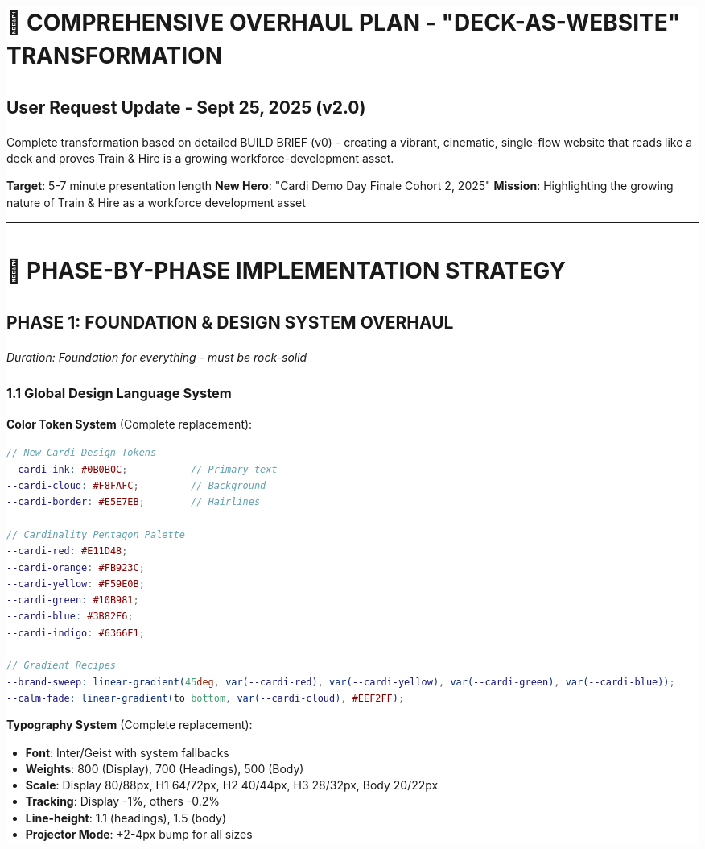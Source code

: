 
# 🚀 **COMPREHENSIVE OVERHAUL PLAN - "DECK-AS-WEBSITE" TRANSFORMATION**

## **User Request Update - Sept 25, 2025 (v2.0)**
Complete transformation based on detailed BUILD BRIEF (v0) - creating a vibrant, cinematic, single-flow website that reads like a deck and proves Train & Hire is a growing workforce-development asset.

**Target**: 5-7 minute presentation length
**New Hero**: "Cardi Demo Day Finale Cohort 2, 2025"
**Mission**: Highlighting the growing nature of Train & Hire as a workforce development asset

---

# 🎯 **PHASE-BY-PHASE IMPLEMENTATION STRATEGY**

## **PHASE 1: FOUNDATION & DESIGN SYSTEM OVERHAUL**
*Duration: Foundation for everything - must be rock-solid*

### **1.1 Global Design Language System**

**Color Token System** (Complete replacement):
```scss
// New Cardi Design Tokens
--cardi-ink: #0B0B0C;           // Primary text
--cardi-cloud: #F8FAFC;         // Background
--cardi-border: #E5E7EB;        // Hairlines

// Cardinality Pentagon Palette
--cardi-red: #E11D48;
--cardi-orange: #FB923C;
--cardi-yellow: #F59E0B;
--cardi-green: #10B981;
--cardi-blue: #3B82F6;
--cardi-indigo: #6366F1;

// Gradient Recipes
--brand-sweep: linear-gradient(45deg, var(--cardi-red), var(--cardi-yellow), var(--cardi-green), var(--cardi-blue));
--calm-fade: linear-gradient(to bottom, var(--cardi-cloud), #EEF2FF);
```

**Typography System** (Complete replacement):
- **Font**: Inter/Geist with system fallbacks
- **Weights**: 800 (Display), 700 (Headings), 500 (Body)
- **Scale**: Display 80/88px, H1 64/72px, H2 40/44px, H3 28/32px, Body 20/22px
- **Tracking**: Display -1%, others -0.2%
- **Line-height**: 1.1 (headings), 1.5 (body)
- **Projector Mode**: +2-4px bump for all sizes
